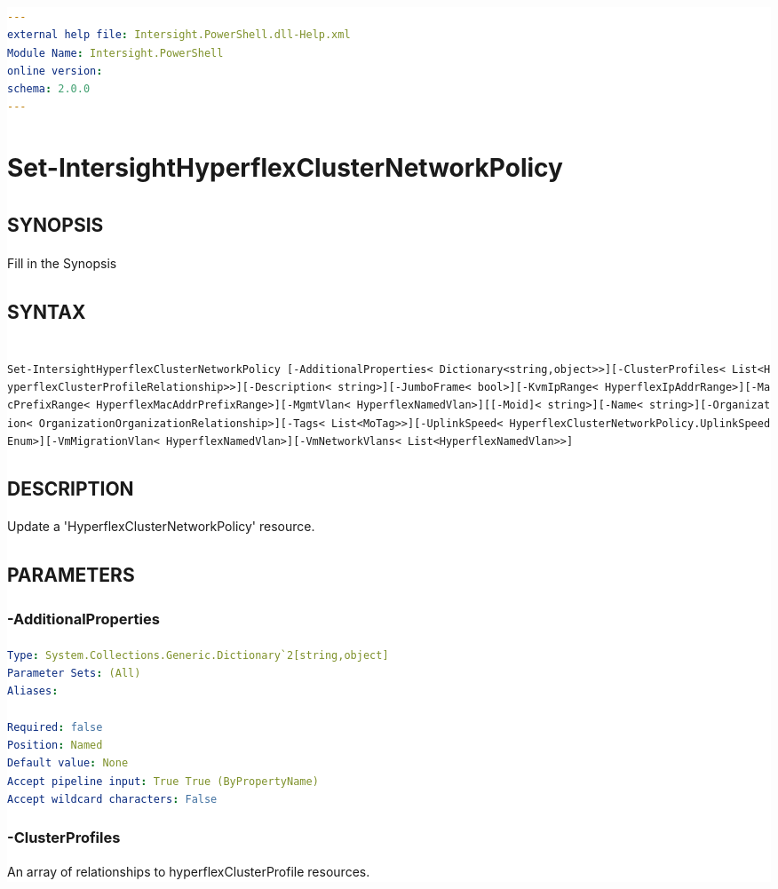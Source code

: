 ```yaml
---
external help file: Intersight.PowerShell.dll-Help.xml
Module Name: Intersight.PowerShell
online version:
schema: 2.0.0
---
```


# Set-IntersightHyperflexClusterNetworkPolicy

## SYNOPSIS
Fill in the Synopsis

## SYNTAX

```

Set-IntersightHyperflexClusterNetworkPolicy [-AdditionalProperties< Dictionary<string,object>>][-ClusterProfiles< List<HyperflexClusterProfileRelationship>>][-Description< string>][-JumboFrame< bool>][-KvmIpRange< HyperflexIpAddrRange>][-MacPrefixRange< HyperflexMacAddrPrefixRange>][-MgmtVlan< HyperflexNamedVlan>][[-Moid]< string>][-Name< string>][-Organization< OrganizationOrganizationRelationship>][-Tags< List<MoTag>>][-UplinkSpeed< HyperflexClusterNetworkPolicy.UplinkSpeedEnum>][-VmMigrationVlan< HyperflexNamedVlan>][-VmNetworkVlans< List<HyperflexNamedVlan>>]

```

## DESCRIPTION
Update a &apos;HyperflexClusterNetworkPolicy&apos; resource.

## PARAMETERS

### -AdditionalProperties


```yaml
Type: System.Collections.Generic.Dictionary`2[string,object]
Parameter Sets: (All)
Aliases:

Required: false
Position: Named
Default value: None
Accept pipeline input: True True (ByPropertyName)
Accept wildcard characters: False
```

### -ClusterProfiles
An array of relationships to hyperflexClusterProfile resources.
